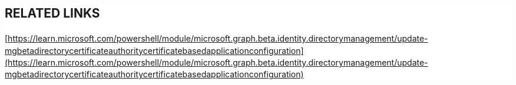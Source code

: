 ## RELATED LINKS

[https://learn.microsoft.com/powershell/module/microsoft.graph.beta.identity.directorymanagement/update-mgbetadirectorycertificateauthoritycertificatebasedapplicationconfiguration](https://learn.microsoft.com/powershell/module/microsoft.graph.beta.identity.directorymanagement/update-mgbetadirectorycertificateauthoritycertificatebasedapplicationconfiguration)


